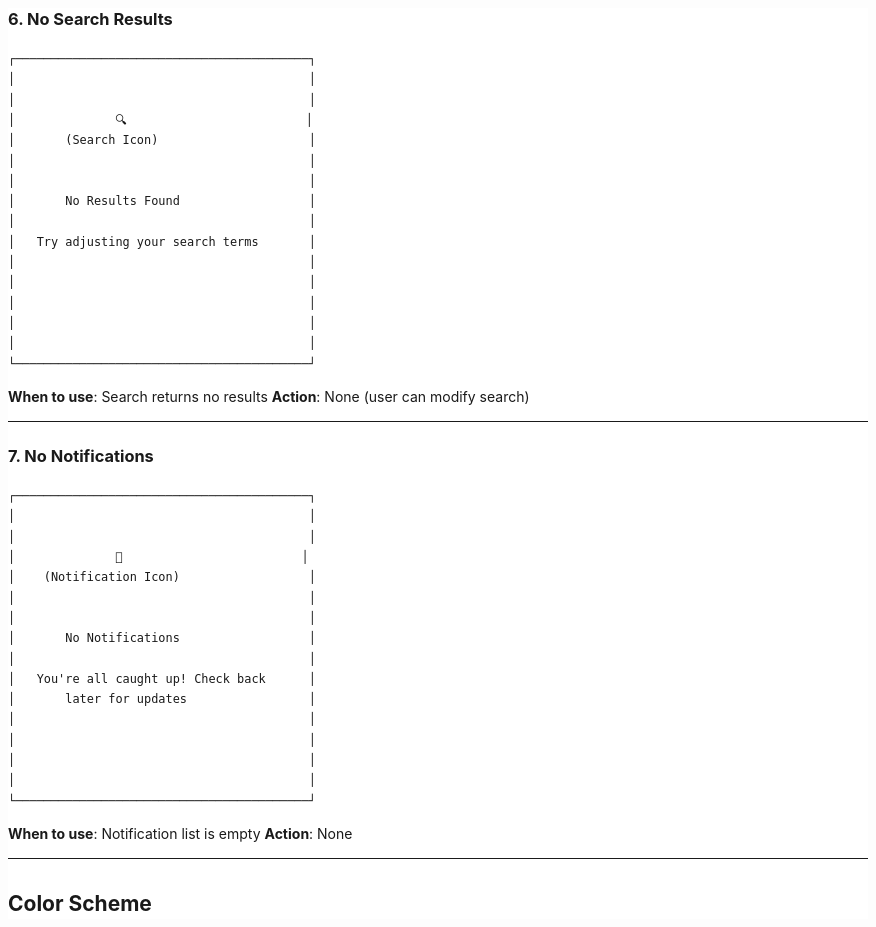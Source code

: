 ### 6. No Search Results

```
┌─────────────────────────────────────────┐
│                                         │
│                                         │
│              🔍                         │
│       (Search Icon)                     │
│                                         │
│                                         │
│       No Results Found                  │
│                                         │
│   Try adjusting your search terms       │
│                                         │
│                                         │
│                                         │
│                                         │
│                                         │
└─────────────────────────────────────────┘
```

**When to use**: Search returns no results
**Action**: None (user can modify search)

---

### 7. No Notifications

```
┌─────────────────────────────────────────┐
│                                         │
│                                         │
│              🔔                         │
│    (Notification Icon)                  │
│                                         │
│                                         │
│       No Notifications                  │
│                                         │
│   You're all caught up! Check back      │
│       later for updates                 │
│                                         │
│                                         │
│                                         │
│                                         │
└─────────────────────────────────────────┘
```

**When to use**: Notification list is empty
**Action**: None

---

## Color Scheme
